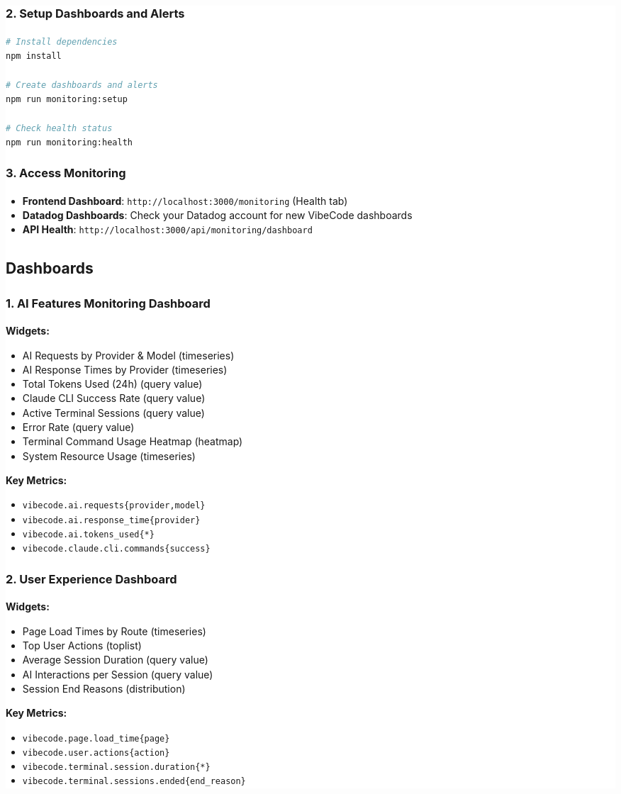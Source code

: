 ### 2. Setup Dashboards and Alerts

```bash
# Install dependencies
npm install

# Create dashboards and alerts
npm run monitoring:setup

# Check health status
npm run monitoring:health
```

### 3. Access Monitoring

- **Frontend Dashboard**: `http://localhost:3000/monitoring` (Health tab)
- **Datadog Dashboards**: Check your Datadog account for new VibeCode dashboards
- **API Health**: `http://localhost:3000/api/monitoring/dashboard`

## Dashboards

### 1. AI Features Monitoring Dashboard

**Widgets:**
- AI Requests by Provider & Model (timeseries)
- AI Response Times by Provider (timeseries)  
- Total Tokens Used (24h) (query value)
- Claude CLI Success Rate (query value)
- Active Terminal Sessions (query value)
- Error Rate (query value)
- Terminal Command Usage Heatmap (heatmap)
- System Resource Usage (timeseries)

**Key Metrics:**
- `vibecode.ai.requests{provider,model}`
- `vibecode.ai.response_time{provider}`
- `vibecode.ai.tokens_used{*}`
- `vibecode.claude.cli.commands{success}`

### 2. User Experience Dashboard

**Widgets:**
- Page Load Times by Route (timeseries)
- Top User Actions (toplist)
- Average Session Duration (query value)
- AI Interactions per Session (query value)
- Session End Reasons (distribution)

**Key Metrics:**
- `vibecode.page.load_time{page}`
- `vibecode.user.actions{action}`
- `vibecode.terminal.session.duration{*}`
- `vibecode.terminal.sessions.ended{end_reason}`
